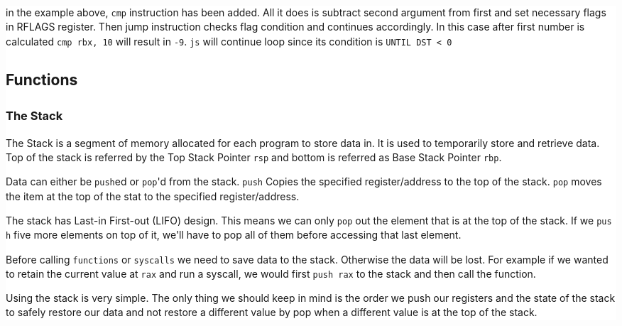 in the example above, `cmp` instruction has been added. All it does is subtract second argument from first and set necessary flags in RFLAGS register. Then jump instruction checks flag condition and continues accordingly. In this case after first number is calculated `cmp rbx, 10` will result in `-9`. `js` will continue loop since its condition is `UNTIL DST < 0`

## Functions

### The Stack

The Stack is a segment of memory allocated for each program to store data in. It is used to temporarily store and retrieve data. Top of the stack is referred by the Top Stack Pointer `rsp` and bottom is referred as Base Stack Pointer `rbp`.

Data can either be `push`ed or `pop`'d from the stack. `push` Copies the specified register/address to the top of the stack. `pop` moves the item at the top of the stat to the specified register/address.

The stack has Last-in First-out (LIFO) design. This means we can only `pop` out the element that is at the top of the stack. If we `push` five more elements on top of it, we'll have to pop all of them before accessing that last element.

Before calling `functions` or `syscalls` we need to save data to the stack. Otherwise the data will be lost. For example if we wanted to retain the current value at `rax` and run a syscall, we would first `push rax` to the stack and then call the function.

Using the stack is very simple. The only thing we should keep in mind is the order we push our registers and the state of the stack to safely restore our data and not restore a different value by pop when a different value is at the top of the stack.
